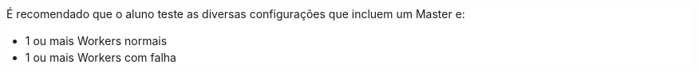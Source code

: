 É recomendado que o aluno teste as diversas configurações que incluem um Master e:
 * 1 ou mais Workers normais
 * 1 ou mais Workers com falha

